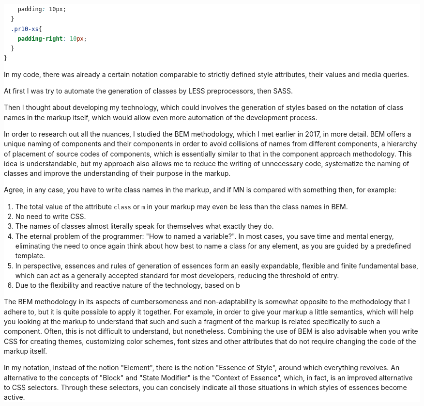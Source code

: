 ```css
    padding: 10px;
  }
  .pr10-xs{
    padding-right: 10px;
  }
}
```
In my code, there was already a certain notation comparable to strictly defined style attributes, their values ​​and media queries.

At first I was try to automate the generation of classes by LESS preprocessors, then SASS.

Then I thought about developing my technology, which could involves the generation of styles based on the notation of class names in the markup itself, which would allow even more automation of the development process.

In order to research out all the nuances, I studied the BEM methodology, which I met earlier in 2017, in more detail. BEM offers a unique naming of components and their components in order to avoid collisions of names from different components, a hierarchy of placement of source codes of components, which is essentially similar to that in the component approach methodology.
This idea is understandable, but my approach also allows me to reduce the writing of unnecessary code, systematize the naming of classes and improve the understanding of their purpose in the markup.



Agree, in any case, you have to write class names in the markup, and if MN is compared with something then, for example:
1. The total value of the attribute ``` class ``` or ``` m ``` in your markup may even be less than the class names in BEM.
2. No need to write CSS.
3. The names of classes almost literally speak for themselves what exactly they do.
4. The eternal problem of the programmer: "How to named a variable?". In most cases, you save time and mental energy, eliminating the need to once again think about how best to name a class for any element, as you are guided by a predefined template.
5. In perspective, essences and rules of generation of essences form an easily expandable, flexible and finite fundamental base, which can act as a generally accepted standard for most developers, reducing the threshold of entry.
6. Due to the flexibility and reactive nature of the technology, based on b



The BEM methodology in its aspects of cumbersomeness and non-adaptability is somewhat opposite to the methodology that I adhere to, but it is quite possible to apply it together. For example, in order to give your markup a little semantics, which will help you looking at the markup to understand that such and such a fragment of the markup is related specifically to such a component. Often, this is not difficult to understand, but nonetheless.
Combining the use of BEM is also advisable when you write CSS for creating themes, customizing color schemes, font sizes and other attributes that do not require changing the code of the markup itself.


In my notation, instead of the notion "Element", there is the notion "Essence of Style", around which everything revolves. An alternative to the concepts of "Block" and "State Modifier" is the "Context of Essence", which, in fact, is an improved alternative to CSS selectors. Through these selectors, you can concisely indicate all those situations in which styles of essences become active.
